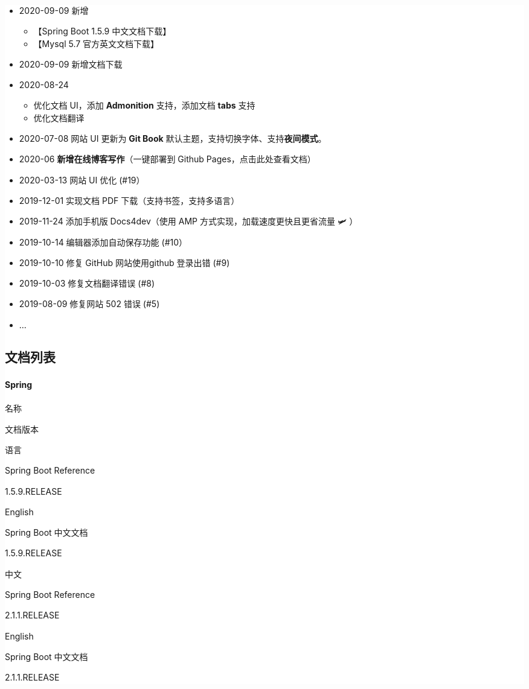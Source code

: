 -   2020-09-09 新增
    
    -   【Spring Boot 1.5.9 中文文档下载】
    -   【Mysql 5.7 官方英文文档下载】
-   2020-09-09 新增文档下载
    
-   2020-08-24
    
    -   优化文档 UI，添加 **Admonition** 支持，添加文档 **tabs** 支持
    -   优化文档翻译
-   2020-07-08 网站 UI 更新为 **Git Book** 默认主题，支持切换字体、支持**夜间模式**。
    
-   2020-06 **新增在线博客写作**（一键部署到 Github Pages，点击此处查看文档）
    
-   2020-03-13 网站 UI 优化 (#19）
    
-   2019-12-01 实现文档 PDF 下载（支持书签，支持多语言）
    
-   2019-11-24 添加手机版 Docs4dev（使用 AMP 方式实现，加载速度更快且更省流量 🛩 ）
    
-   2019-10-14 编辑器添加自动保存功能 (#10）
    
-   2019-10-10 修复 GitHub 网站使用github 登录出错 (#9)
    
-   2019-10-03 修复文档翻译错误 (#8)
    
-   2019-08-09 修复网站 502 错误 (#5)
    
-   ...
    

文档列表
----

#### Spring

名称

文档版本

语言

Spring Boot Reference

1.5.9.RELEASE

English

Spring Boot 中文文档

1.5.9.RELEASE

中文

Spring Boot Reference

2.1.1.RELEASE

English

Spring Boot 中文文档

2.1.1.RELEASE
